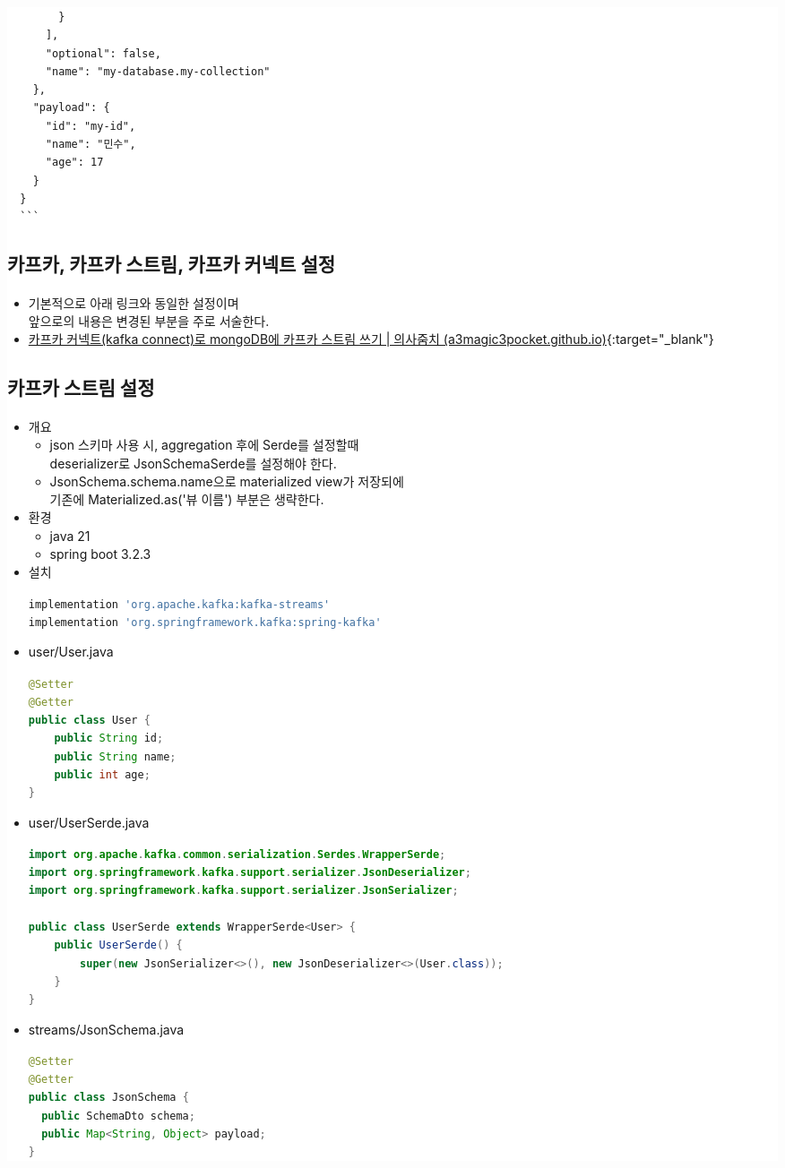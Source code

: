             }  
          ],  
          "optional": false,  
          "name": "my-database.my-collection"  
        },  
        "payload": {  
          "id": "my-id",  
          "name": "민수",  
          "age": 17  
        }  
      }  
      ```  

## 카프카, 카프카 스트림, 카프카 커넥트 설정
- 기본적으로 아래 링크와 동일한 설정이며  
  앞으로의 내용은 변경된 부분을 주로 서술한다.  
- [카프카 커넥트(kafka connect)로 mongoDB에 카프카 스트림 쓰기 | 의사줌치 (a3magic3pocket.github.io)](https://a3magic3pocket.github.io/posts/write-kafka-stream-to-mongodb-using-kafka-connect/#%EC%B9%B4%ED%94%84%EC%B9%B4-%EC%84%A4%EC%A0%95){:target="_blank"}  

## 카프카 스트림 설정
- 개요  
    - json 스키마 사용 시, aggregation 후에 Serde를 설정할때  
      deserializer로 JsonSchemaSerde를 설정해야 한다.  
    - JsonSchema.schema.name으로 materialized view가 저장되에  
      기존에 Materialized.as('뷰 이름') 부분은 생략한다.  
- 환경  
    - java 21  
    - spring boot 3.2.3  
- 설치  
  ```bash  
  implementation 'org.apache.kafka:kafka-streams'  
  implementation 'org.springframework.kafka:spring-kafka'  
  ```  
- user/User.java  
  ```java  
  @Setter  
  @Getter  
  public class User {  
      public String id;  
      public String name;  
      public int age;  
  }  
  ```  
- user/UserSerde.java  
  ```java  
  import org.apache.kafka.common.serialization.Serdes.WrapperSerde;  
  import org.springframework.kafka.support.serializer.JsonDeserializer;  
  import org.springframework.kafka.support.serializer.JsonSerializer;  
            
  public class UserSerde extends WrapperSerde<User> {  
      public UserSerde() {  
          super(new JsonSerializer<>(), new JsonDeserializer<>(User.class));  
      }  
  }  
  ```  
- streams/JsonSchema.java  
  ```java  
  @Setter  
  @Getter  
  public class JsonSchema {  
  	public SchemaDto schema;  
  	public Map<String, Object> payload;  
  }  
  ```